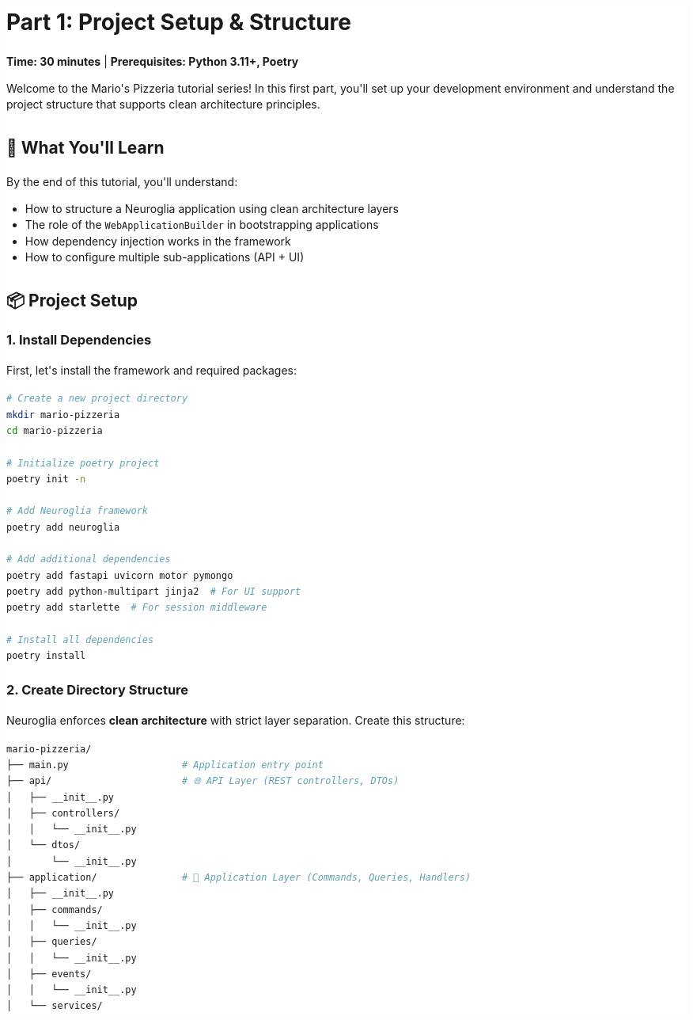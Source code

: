 # Part 1: Project Setup & Structure

**Time: 30 minutes** | **Prerequisites: Python 3.11+, Poetry**

Welcome to the Mario's Pizzeria tutorial series! In this first part, you'll set up your development environment and understand the project structure that supports clean architecture principles.

## 🎯 What You'll Learn

By the end of this tutorial, you'll understand:

- How to structure a Neuroglia application using clean architecture layers
- The role of the `WebApplicationBuilder` in bootstrapping applications
- How dependency injection works in the framework
- How to configure multiple sub-applications (API + UI)

## 📦 Project Setup

### 1. Install Dependencies

First, let's install the framework and required packages:

```bash
# Create a new project directory
mkdir mario-pizzeria
cd mario-pizzeria

# Initialize poetry project
poetry init -n

# Add Neuroglia framework
poetry add neuroglia

# Add additional dependencies
poetry add fastapi uvicorn motor pymongo
poetry add python-multipart jinja2  # For UI support
poetry add starlette  # For session middleware

# Install all dependencies
poetry install
```

### 2. Create Directory Structure

Neuroglia enforces **clean architecture** with strict layer separation. Create this structure:

```bash
mario-pizzeria/
├── main.py                    # Application entry point
├── api/                       # 🌐 API Layer (REST controllers, DTOs)
│   ├── __init__.py
│   ├── controllers/
│   │   └── __init__.py
│   └── dtos/
│       └── __init__.py
├── application/               # 💼 Application Layer (Commands, Queries, Handlers)
│   ├── __init__.py
│   ├── commands/
│   │   └── __init__.py
│   ├── queries/
│   │   └── __init__.py
│   ├── events/
│   │   └── __init__.py
│   └── services/
```